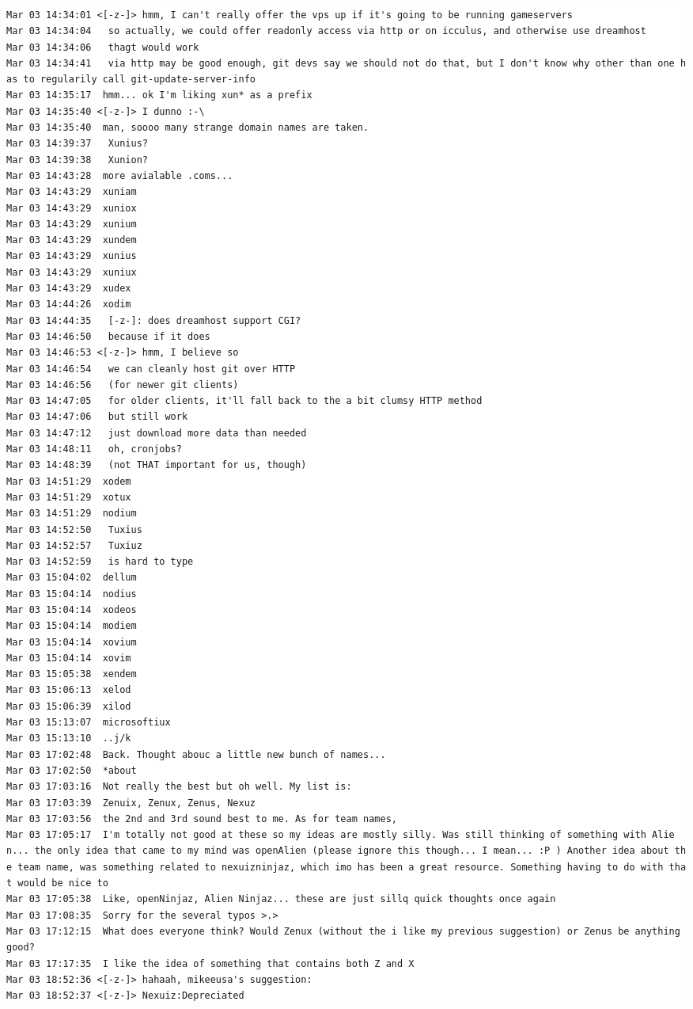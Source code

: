     Mar 03 14:34:01 <[-z-]> hmm, I can't really offer the vps up if it's going to be running gameservers
    Mar 03 14:34:04   so actually, we could offer readonly access via http or on icculus, and otherwise use dreamhost
    Mar 03 14:34:06   thagt would work
    Mar 03 14:34:41   via http may be good enough, git devs say we should not do that, but I don't know why other than one has to regularily call git-update-server-info
    Mar 03 14:35:17  hmm... ok I'm liking xun* as a prefix
    Mar 03 14:35:40 <[-z-]> I dunno :-\
    Mar 03 14:35:40  man, soooo many strange domain names are taken.
    Mar 03 14:39:37   Xunius?
    Mar 03 14:39:38   Xunion?
    Mar 03 14:43:28  more avialable .coms...
    Mar 03 14:43:29  xuniam
    Mar 03 14:43:29  xuniox
    Mar 03 14:43:29  xunium
    Mar 03 14:43:29  xundem
    Mar 03 14:43:29  xunius
    Mar 03 14:43:29  xuniux
    Mar 03 14:43:29  xudex
    Mar 03 14:44:26  xodim
    Mar 03 14:44:35   [-z-]: does dreamhost support CGI?
    Mar 03 14:46:50   because if it does
    Mar 03 14:46:53 <[-z-]> hmm, I believe so
    Mar 03 14:46:54   we can cleanly host git over HTTP
    Mar 03 14:46:56   (for newer git clients)
    Mar 03 14:47:05   for older clients, it'll fall back to the a bit clumsy HTTP method
    Mar 03 14:47:06   but still work
    Mar 03 14:47:12   just download more data than needed
    Mar 03 14:48:11   oh, cronjobs?
    Mar 03 14:48:39   (not THAT important for us, though)
    Mar 03 14:51:29  xodem
    Mar 03 14:51:29  xotux
    Mar 03 14:51:29  nodium
    Mar 03 14:52:50   Tuxius
    Mar 03 14:52:57   Tuxiuz
    Mar 03 14:52:59   is hard to type
    Mar 03 15:04:02  dellum
    Mar 03 15:04:14  nodius
    Mar 03 15:04:14  xodeos
    Mar 03 15:04:14  modiem
    Mar 03 15:04:14  xovium
    Mar 03 15:04:14  xovim
    Mar 03 15:05:38  xendem
    Mar 03 15:06:13  xelod
    Mar 03 15:06:39  xilod
    Mar 03 15:13:07  microsoftiux
    Mar 03 15:13:10  ..j/k
    Mar 03 17:02:48  Back. Thought abouc a little new bunch of names...
    Mar 03 17:02:50  *about
    Mar 03 17:03:16  Not really the best but oh well. My list is:
    Mar 03 17:03:39  Zenuix, Zenux, Zenus, Nexuz
    Mar 03 17:03:56  the 2nd and 3rd sound best to me. As for team names,
    Mar 03 17:05:17  I'm totally not good at these so my ideas are mostly silly. Was still thinking of something with Alien... the only idea that came to my mind was openAlien (please ignore this though... I mean... :P ) Another idea about the team name, was something related to nexuizninjaz, which imo has been a great resource. Something having to do with that would be nice to
    Mar 03 17:05:38  Like, openNinjaz, Alien Ninjaz... these are just sillq quick thoughts once again
    Mar 03 17:08:35  Sorry for the several typos >.>
    Mar 03 17:12:15  What does everyone think? Would Zenux (without the i like my previous suggestion) or Zenus be anything good?
    Mar 03 17:17:35  I like the idea of something that contains both Z and X
    Mar 03 18:52:36 <[-z-]> hahaah, mikeeusa's suggestion:
    Mar 03 18:52:37 <[-z-]> Nexuiz:Depreciated